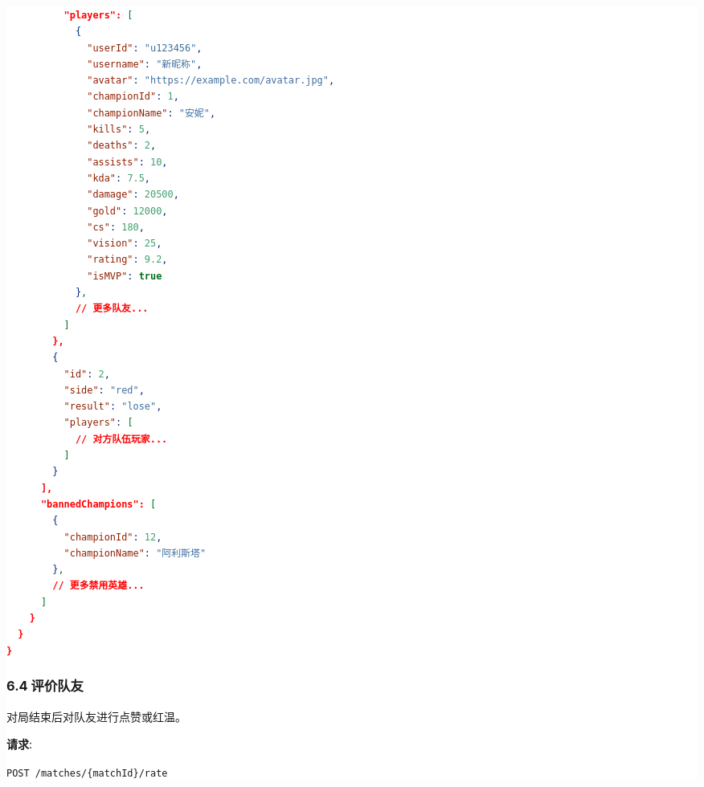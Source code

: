 ```json
          "players": [
            {
              "userId": "u123456",
              "username": "新昵称",
              "avatar": "https://example.com/avatar.jpg",
              "championId": 1,
              "championName": "安妮",
              "kills": 5,
              "deaths": 2,
              "assists": 10,
              "kda": 7.5,
              "damage": 20500,
              "gold": 12000,
              "cs": 180,
              "vision": 25,
              "rating": 9.2,
              "isMVP": true
            },
            // 更多队友...
          ]
        },
        {
          "id": 2,
          "side": "red",
          "result": "lose",
          "players": [
            // 对方队伍玩家...
          ]
        }
      ],
      "bannedChampions": [
        {
          "championId": 12,
          "championName": "阿利斯塔"
        },
        // 更多禁用英雄...
      ]
    }
  }
}
```

### 6.4 评价队友

对局结束后对队友进行点赞或红温。

**请求**:

```
POST /matches/{matchId}/rate
```
